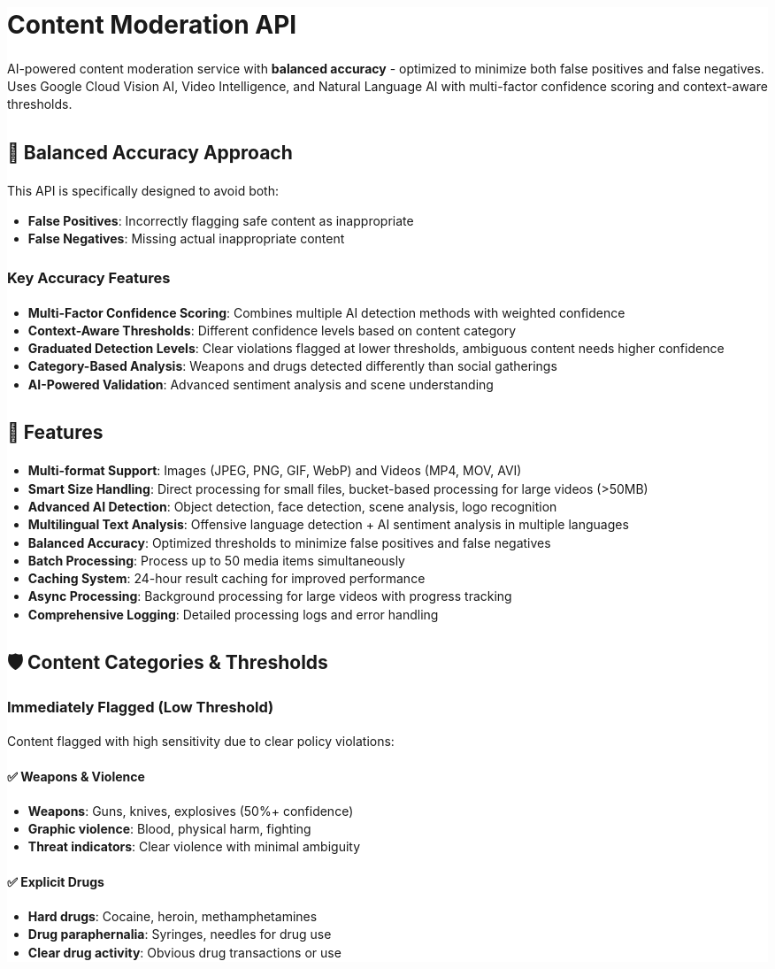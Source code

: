 # Content Moderation API

AI-powered content moderation service with **balanced accuracy** - optimized to minimize both false positives and false negatives. Uses Google Cloud Vision AI, Video Intelligence, and Natural Language AI with multi-factor confidence scoring and context-aware thresholds.

## 🎯 Balanced Accuracy Approach

This API is specifically designed to avoid both:
- **False Positives**: Incorrectly flagging safe content as inappropriate
- **False Negatives**: Missing actual inappropriate content

### Key Accuracy Features

- **Multi-Factor Confidence Scoring**: Combines multiple AI detection methods with weighted confidence
- **Context-Aware Thresholds**: Different confidence levels based on content category
- **Graduated Detection Levels**: Clear violations flagged at lower thresholds, ambiguous content needs higher confidence
- **Category-Based Analysis**: Weapons and drugs detected differently than social gatherings
- **AI-Powered Validation**: Advanced sentiment analysis and scene understanding

## 🚀 Features

- **Multi-format Support**: Images (JPEG, PNG, GIF, WebP) and Videos (MP4, MOV, AVI)
- **Smart Size Handling**: Direct processing for small files, bucket-based processing for large videos (>50MB)
- **Advanced AI Detection**: Object detection, face detection, scene analysis, logo recognition
- **Multilingual Text Analysis**: Offensive language detection + AI sentiment analysis in multiple languages
- **Balanced Accuracy**: Optimized thresholds to minimize false positives and false negatives
- **Batch Processing**: Process up to 50 media items simultaneously
- **Caching System**: 24-hour result caching for improved performance
- **Async Processing**: Background processing for large videos with progress tracking
- **Comprehensive Logging**: Detailed processing logs and error handling

## 🛡️ Content Categories & Thresholds

### Immediately Flagged (Low Threshold)
Content flagged with high sensitivity due to clear policy violations:

#### ✅ **Weapons & Violence**
- **Weapons**: Guns, knives, explosives (50%+ confidence)
- **Graphic violence**: Blood, physical harm, fighting
- **Threat indicators**: Clear violence with minimal ambiguity

#### ✅ **Explicit Drugs**
- **Hard drugs**: Cocaine, heroin, methamphetamines
- **Drug paraphernalia**: Syringes, needles for drug use
- **Clear drug activity**: Obvious drug transactions or use
